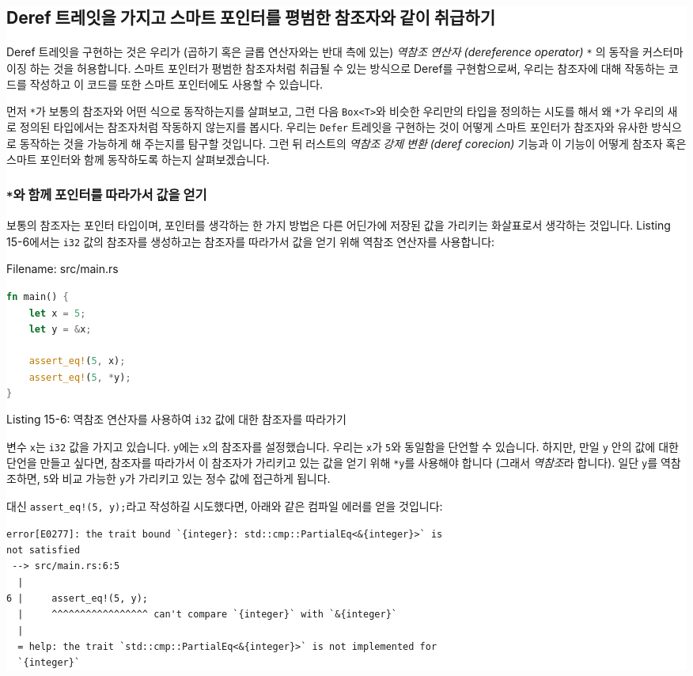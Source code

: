 ## Deref 트레잇을 가지고 스마트 포인터를 평범한 참조자와 같이 취급하기

Deref 트레잇을 구현하는 것은 우리가 (곱하기 혹은 글롭 연산자와는 반대 측에 있는)
*역참조 연산자 (dereference operator)* `*` 의 동작을 커스터마이징 하는
것을 허용합니다. 스마트 포인터가 평범한 참조자처럼 취급될 수 있는 방식으로 Deref를
구현함으로써, 우리는 참조자에 대해 작동하는 코드를 작성하고 이 코드를 또한 스마트
포인터에도 사용할 수 있습니다.

먼저 `*`가 보통의 참조자와 어떤 식으로 동작하는지를 살펴보고, 그런 다음 `Box<T>`와
비슷한 우리만의 타입을 정의하는 시도를 해서 왜 `*`가 우리의 새로 정의된 타입에서는
참조자처럼 작동하지 않는지를 봅시다. 우리는 `Defer` 트레잇을 구현하는 것이 어떻게
스마트 포인터가 참조자와 유사한 방식으로 동작하는 것을 가능하게 해 주는지를 탐구할
것입니다. 그런 뒤 러스트의 *역참조 강제 변환 (deref corecion)* 기능과 이 기능이 어떻게
참조자 혹은 스마트 포인터와 함께 동작하도록 하는지 살펴보겠습니다.

### `*`와 함께 포인터를 따라가서 값을 얻기

보통의 참조자는 포인터 타입이며, 포인터를 생각하는 한 가지 방법은 다른 어딘가에
저장된 값을 가리키는 화살표로서 생각하는 것입니다. Listing 15-6에서는 `i32`
값의 참조자를 생성하고는 참조자를 따라가서 값을 얻기 위해 역참조 연산자를
사용합니다:

<span class="filename">Filename: src/main.rs</span>

```rust
fn main() {
    let x = 5;
    let y = &x;

    assert_eq!(5, x);
    assert_eq!(5, *y);
}
```

<span class="caption">Listing 15-6: 역참조 연산자를 사용하여 `i32` 값에 대한
참조자를 따라가기</span>

변수 `x`는 `i32` 값을 가지고 있습니다. `y`에는 `x`의 참조자를 설정했습니다.
우리는 `x`가 `5`와 동일함을 단언할 수 있습니다. 하지만, 만일 `y` 안의 값에
대한 단언을 만들고 싶다면, 참조자를 따라가서 이 참조자가 가리키고 있는 값을
얻기 위해 `*y`를 사용해야 합니다 (그래서 *역참조*라 합니다). 일단 `y`를
역참조하면, `5`와 비교 가능한 `y`가 가리키고 있는 정수 값에 접근하게
됩니다.

대신 `assert_eq!(5, y);`라고 작성하길 시도했다면, 아래와 같은 컴파일 에러를
얻을 것입니다:

```text
error[E0277]: the trait bound `{integer}: std::cmp::PartialEq<&{integer}>` is
not satisfied
 --> src/main.rs:6:5
  |
6 |     assert_eq!(5, y);
  |     ^^^^^^^^^^^^^^^^^ can't compare `{integer}` with `&{integer}`
  |
  = help: the trait `std::cmp::PartialEq<&{integer}>` is not implemented for
  `{integer}`
```
